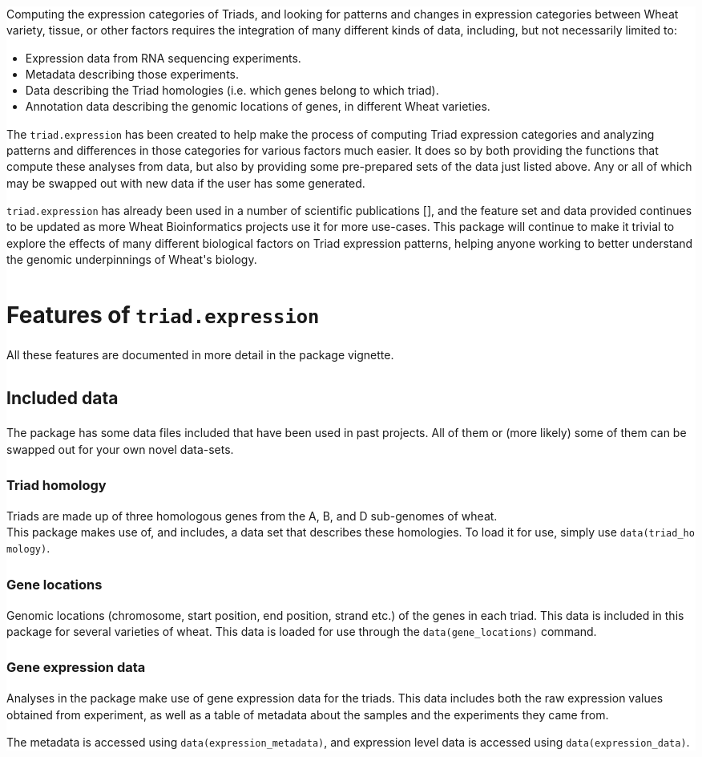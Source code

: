 Computing the expression categories of Triads, and looking for patterns and
changes in expression categories between Wheat variety, tissue, or other
factors requires the integration of many different kinds of data, including,
but not necessarily limited to:

- Expression data from RNA sequencing experiments.
- Metadata describing those experiments.
- Data describing the Triad homologies (i.e. which genes belong to which triad).
- Annotation data describing the genomic locations of genes, in different Wheat
  varieties.

The `triad.expression` has been created to help make the process of computing
Triad expression categories and analyzing patterns and differences in those
categories for various factors much easier. It does so by both providing the
functions that compute these analyses from data, but also by providing some
pre-prepared sets of the data just listed above. Any or all of which may be
swapped out with new data if the user has some generated.

`triad.expression` has already been used in a number of scientific
publications [], and the feature set and data provided continues to be updated
as more Wheat Bioinformatics projects use it for more use-cases. This package
will continue to make it trivial to explore the effects of many different
biological factors on Triad expression patterns, helping anyone working
to better understand the genomic underpinnings of Wheat's biology.

# Features of `triad.expression`

All these features are documented in more detail in the package vignette.

## Included data

The package has some data files included that have been used in past projects.
All of them or (more likely) some of them can be swapped out for your own novel data-sets.

### Triad homology
Triads are made up of three homologous genes from the A, B, and D sub-genomes of wheat.  
This package makes use of, and includes, a data set that describes these homologies.
To load it for use, simply use `data(triad_homology)`.

### Gene locations
Genomic locations (chromosome, start position, end position, strand etc.) of the genes in each triad.
This data is included in this package for several varieties of wheat.
This data is loaded for use through the `data(gene_locations)` command.

### Gene expression data
Analyses in the package make use of gene expression data for the triads.
This data includes both the raw expression values obtained from experiment,
as well as a table of metadata about the samples and the experiments they came from.

The metadata is accessed using `data(expression_metadata)`, and expression level data is
accessed using `data(expression_data)`.
